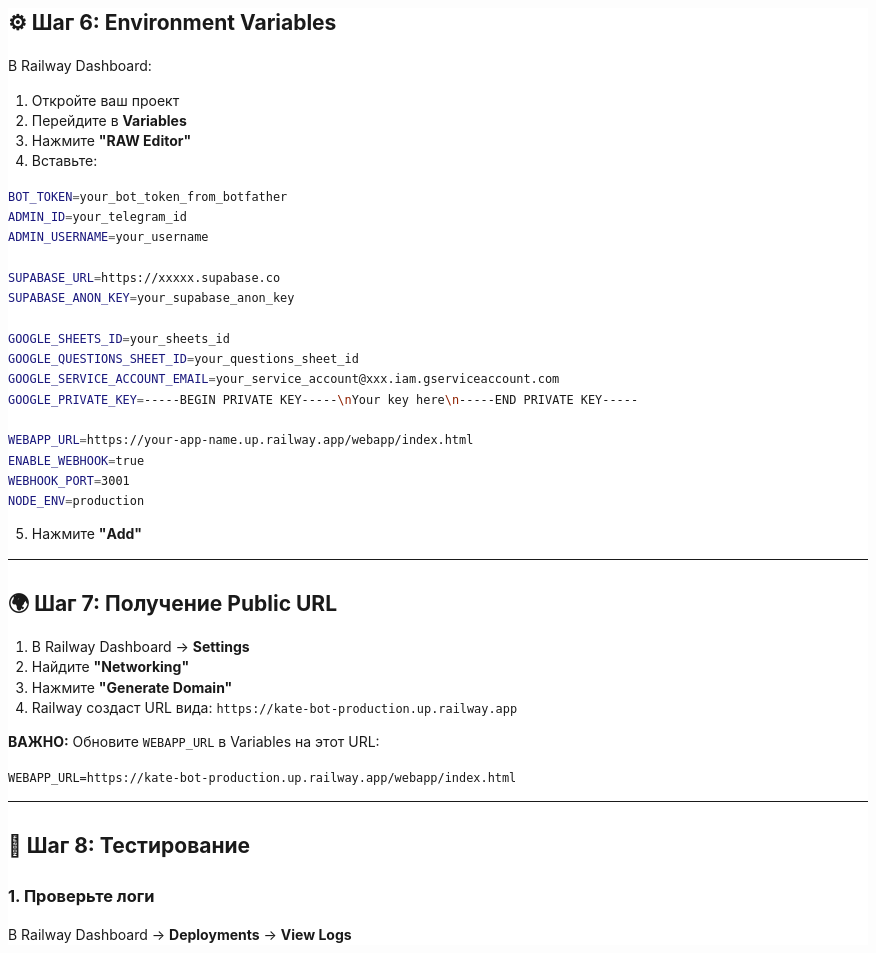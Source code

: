 
## ⚙️ Шаг 6: Environment Variables

В Railway Dashboard:

1. Откройте ваш проект
2. Перейдите в **Variables**
3. Нажмите **"RAW Editor"**
4. Вставьте:

```bash
BOT_TOKEN=your_bot_token_from_botfather
ADMIN_ID=your_telegram_id
ADMIN_USERNAME=your_username

SUPABASE_URL=https://xxxxx.supabase.co
SUPABASE_ANON_KEY=your_supabase_anon_key

GOOGLE_SHEETS_ID=your_sheets_id
GOOGLE_QUESTIONS_SHEET_ID=your_questions_sheet_id
GOOGLE_SERVICE_ACCOUNT_EMAIL=your_service_account@xxx.iam.gserviceaccount.com
GOOGLE_PRIVATE_KEY=-----BEGIN PRIVATE KEY-----\nYour key here\n-----END PRIVATE KEY-----

WEBAPP_URL=https://your-app-name.up.railway.app/webapp/index.html
ENABLE_WEBHOOK=true
WEBHOOK_PORT=3001
NODE_ENV=production
```

5. Нажмите **"Add"**

---

## 🌍 Шаг 7: Получение Public URL

1. В Railway Dashboard → **Settings**
2. Найдите **"Networking"**
3. Нажмите **"Generate Domain"**
4. Railway создаст URL вида: `https://kate-bot-production.up.railway.app`

**ВАЖНО:** Обновите `WEBAPP_URL` в Variables на этот URL:

```
WEBAPP_URL=https://kate-bot-production.up.railway.app/webapp/index.html
```

---

## 🧪 Шаг 8: Тестирование

### 1. Проверьте логи

В Railway Dashboard → **Deployments** → **View Logs**
